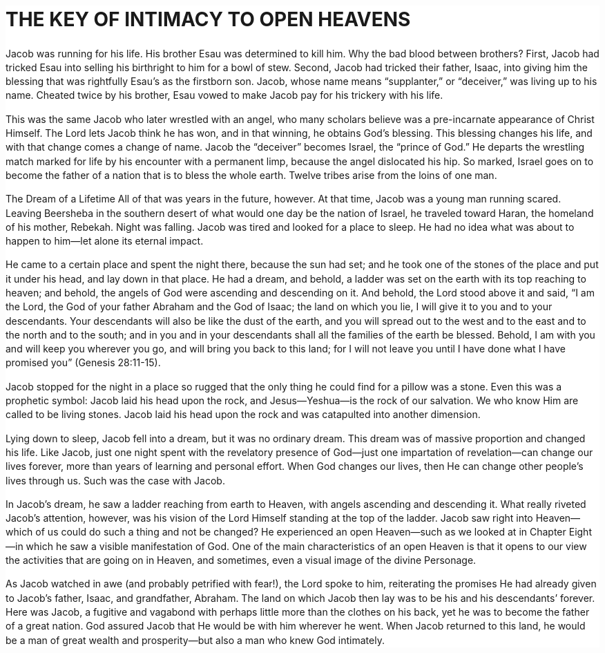 # THE KEY OF INTIMACY TO OPEN HEAVENS 

Jacob was running for his life. His brother Esau was determined to kill him. Why the bad blood between brothers? First, Jacob had tricked Esau into selling his birthright to him for a bowl of stew. Second, Jacob had tricked their father, Isaac, into giving him the blessing that was rightfully Esau’s as the firstborn son. Jacob, whose name means “supplanter,” or “deceiver,” was living up to his name. Cheated twice by his brother, Esau vowed to make Jacob pay for his trickery with his life.

This was the same Jacob who later wrestled with an angel, who many scholars believe was a pre-incarnate appearance of Christ Himself. The Lord lets Jacob think he has won, and in that winning, he obtains God’s blessing. This blessing changes his life, and with that change comes a change of name. Jacob the “deceiver” becomes Israel, the “prince of God.” He departs the wrestling match marked for life by his encounter with a permanent limp, because the angel dislocated his hip. So marked, Israel goes on to become the father of a nation that is to bless the whole earth. Twelve tribes arise from the loins of one man.

The Dream of a Lifetime
All of that was years in the future, however. At that time, Jacob was a young man running scared. Leaving Beersheba in the southern desert of what would one day be the nation of Israel, he traveled toward Haran, the homeland of his mother, Rebekah. Night was falling. Jacob was tired and looked for a place to sleep. He had no idea what was about to happen to him—let alone its eternal impact.

He came to a certain place and spent the night there, because the sun had set; and he took one of the stones of the place and put it under his head, and lay down in that place. He had a dream, and behold, a ladder was set on the earth with its top reaching to heaven; and behold, the angels of God were ascending and descending on it. And behold, the Lord stood above it and said, “I am the Lord, the God of your father Abraham and the God of Isaac; the land on which you lie, I will give it to you and to your descendants. Your descendants will also be like the dust of the earth, and you will spread out to the west and to the east and to the north and to the south; and in you and in your descendants shall all the families of the earth be blessed. Behold, I am with you and will keep you wherever you go, and will bring you back to this land; for I will not leave you until I have done what I have promised you” (Genesis 28:11-15).

Jacob stopped for the night in a place so rugged that the only thing he could find for a pillow was a stone. Even this was a prophetic symbol: Jacob laid his head upon the rock, and Jesus—Yeshua—is the rock of our salvation. We who know Him are called to be living stones. Jacob laid his head upon the rock and was catapulted into another dimension.

Lying down to sleep, Jacob fell into a dream, but it was no ordinary dream. This dream was of massive proportion and changed his life. Like Jacob, just one night spent with the revelatory presence of God—just one impartation of revelation—can change our lives forever, more than years of learning and personal effort. When God changes our lives, then He can change other people’s lives through us. Such was the case with Jacob.

In Jacob’s dream, he saw a ladder reaching from earth to Heaven, with angels ascending and descending it. What really riveted Jacob’s attention, however, was his vision of the Lord Himself standing at the top of the ladder. Jacob saw right into Heaven—which of us could do such a thing and not be changed? He experienced an open Heaven—such as we looked at in Chapter Eight—in which he saw a visible manifestation of God. One of the main characteristics of an open Heaven is that it opens to our view the activities that are going on in Heaven, and sometimes, even a visual image of the divine Personage.

As Jacob watched in awe (and probably petrified with fear!), the Lord spoke to him, reiterating the promises He had already given to Jacob’s father, Isaac, and grandfather, Abraham. The land on which Jacob then lay was to be his and his descendants’ forever. Here was Jacob, a fugitive and vagabond with perhaps little more than the clothes on his back, yet he was to become the father of a great nation. God assured Jacob that He would be with him wherever he went. When Jacob returned to this land, he would be a man of great wealth and prosperity—but also a man who knew God intimately.
